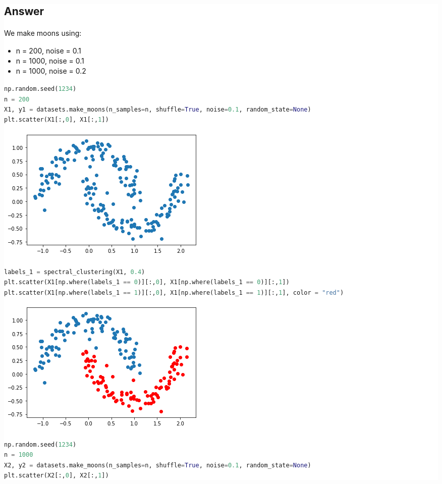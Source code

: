 ## Answer

We make moons using:
- n = 200, noise = 0.1
- n = 1000, noise = 0.1
- n = 1000, noise = 0.2


```python
np.random.seed(1234)
n = 200
X1, y1 = datasets.make_moons(n_samples=n, shuffle=True, noise=0.1, random_state=None)
plt.scatter(X1[:,0], X1[:,1])
```
![output_57_1.png](/images/output_57_1.png)



```python
labels_1 = spectral_clustering(X1, 0.4)
plt.scatter(X1[np.where(labels_1 == 0)][:,0], X1[np.where(labels_1 == 0)][:,1])
plt.scatter(X1[np.where(labels_1 == 1)][:,0], X1[np.where(labels_1 == 1)][:,1], color = "red")
```
![output_58_1.png](/images/output_58_1.png)



```python
np.random.seed(1234)
n = 1000
X2, y2 = datasets.make_moons(n_samples=n, shuffle=True, noise=0.1, random_state=None)
plt.scatter(X2[:,0], X2[:,1])
```